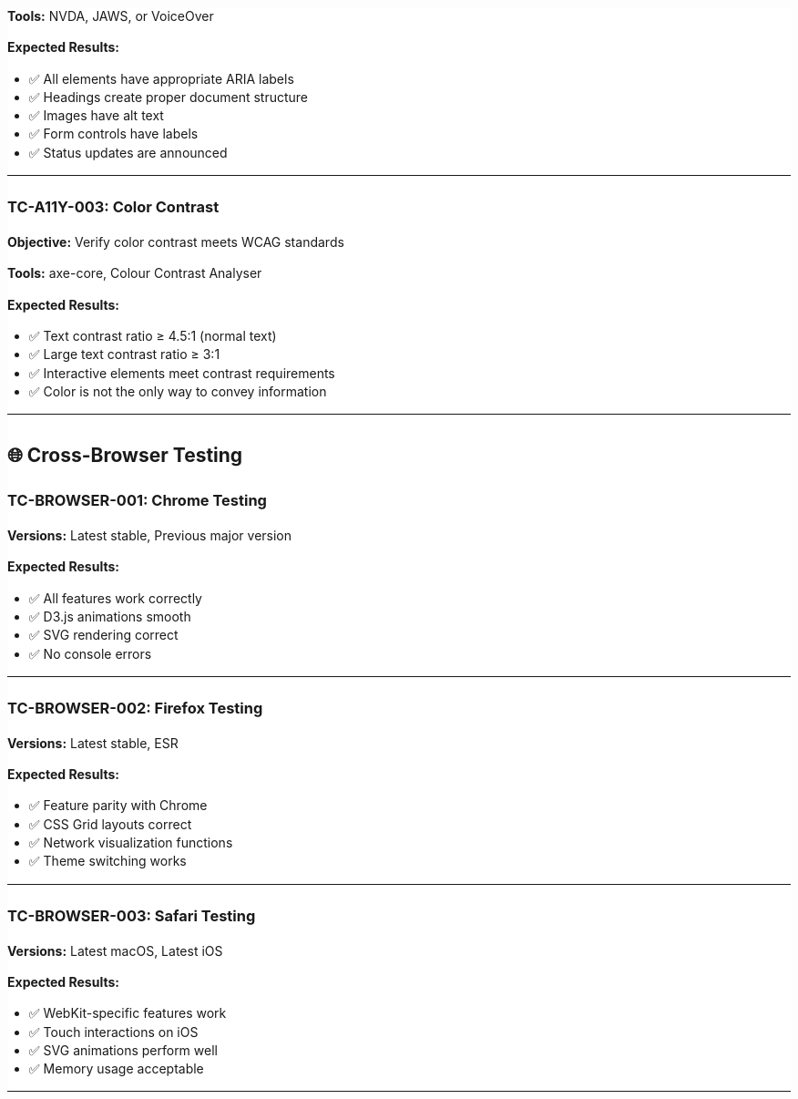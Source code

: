 **Tools:** NVDA, JAWS, or VoiceOver

**Expected Results:**
- ✅ All elements have appropriate ARIA labels
- ✅ Headings create proper document structure
- ✅ Images have alt text
- ✅ Form controls have labels
- ✅ Status updates are announced

---

### **TC-A11Y-003: Color Contrast**
**Objective:** Verify color contrast meets WCAG standards

**Tools:** axe-core, Colour Contrast Analyser

**Expected Results:**
- ✅ Text contrast ratio ≥ 4.5:1 (normal text)
- ✅ Large text contrast ratio ≥ 3:1
- ✅ Interactive elements meet contrast requirements
- ✅ Color is not the only way to convey information

---

## 🌐 **Cross-Browser Testing**

### **TC-BROWSER-001: Chrome Testing**
**Versions:** Latest stable, Previous major version

**Expected Results:**
- ✅ All features work correctly
- ✅ D3.js animations smooth
- ✅ SVG rendering correct
- ✅ No console errors

---

### **TC-BROWSER-002: Firefox Testing**
**Versions:** Latest stable, ESR

**Expected Results:**
- ✅ Feature parity with Chrome
- ✅ CSS Grid layouts correct
- ✅ Network visualization functions
- ✅ Theme switching works

---

### **TC-BROWSER-003: Safari Testing**
**Versions:** Latest macOS, Latest iOS

**Expected Results:**
- ✅ WebKit-specific features work
- ✅ Touch interactions on iOS
- ✅ SVG animations perform well
- ✅ Memory usage acceptable

---